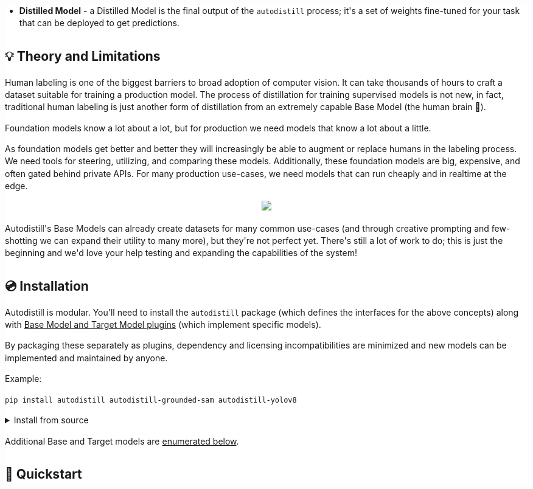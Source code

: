 * **Distilled Model** - a Distilled Model is the final output of the `autodistill` process; it's a set of weights fine-tuned for your task that can be deployed to get predictions.

## 💡 Theory and Limitations

Human labeling is one of the biggest barriers to broad adoption of computer vision. It can take thousands of hours to craft a dataset suitable for training a production model. The process of distillation for training supervised models is not new, in fact, traditional human labeling is just another form of distillation from an extremely capable Base Model (the human brain 🧠).


Foundation models know a lot about a lot, but for production we need models that know a lot about a little.

As foundation models get better and better they will increasingly be able to augment or replace humans in the labeling process. We need tools for steering, utilizing, and comparing these models. Additionally, these foundation models are big, expensive, and often gated behind private APIs. For many production use-cases, we need models that can run cheaply and in realtime at the edge.

<div align="center">
  <p>
    <a align="center" href="" target="_blank">
      <img
        width="850"
        src="https://media.roboflow.com/open-source/autodistill/connections.jpg"
      >
    </a>
  </p>
</div>

Autodistill's Base Models can already create datasets for many common use-cases (and through creative prompting and few-shotting we can expand their utility to many more), but they're not perfect yet. There's still a lot of work to do; this is just the beginning and we'd love your help testing and expanding the capabilities of the system!

## 💿 Installation

Autodistill is modular. You'll need to install the `autodistill` package (which defines the interfaces for the above concepts) along with [Base Model and Target Model plugins](#-available-models) (which implement specific models).

By packaging these separately as plugins, dependency and licensing incompatibilities are minimized and new models can be implemented and maintained by anyone.

Example: 
```bash
pip install autodistill autodistill-grounded-sam autodistill-yolov8
```

<details close><summary>Install from source</summary></details>

Additional Base and Target models are [enumerated below](#-available-models).

## 🚀 Quickstart
